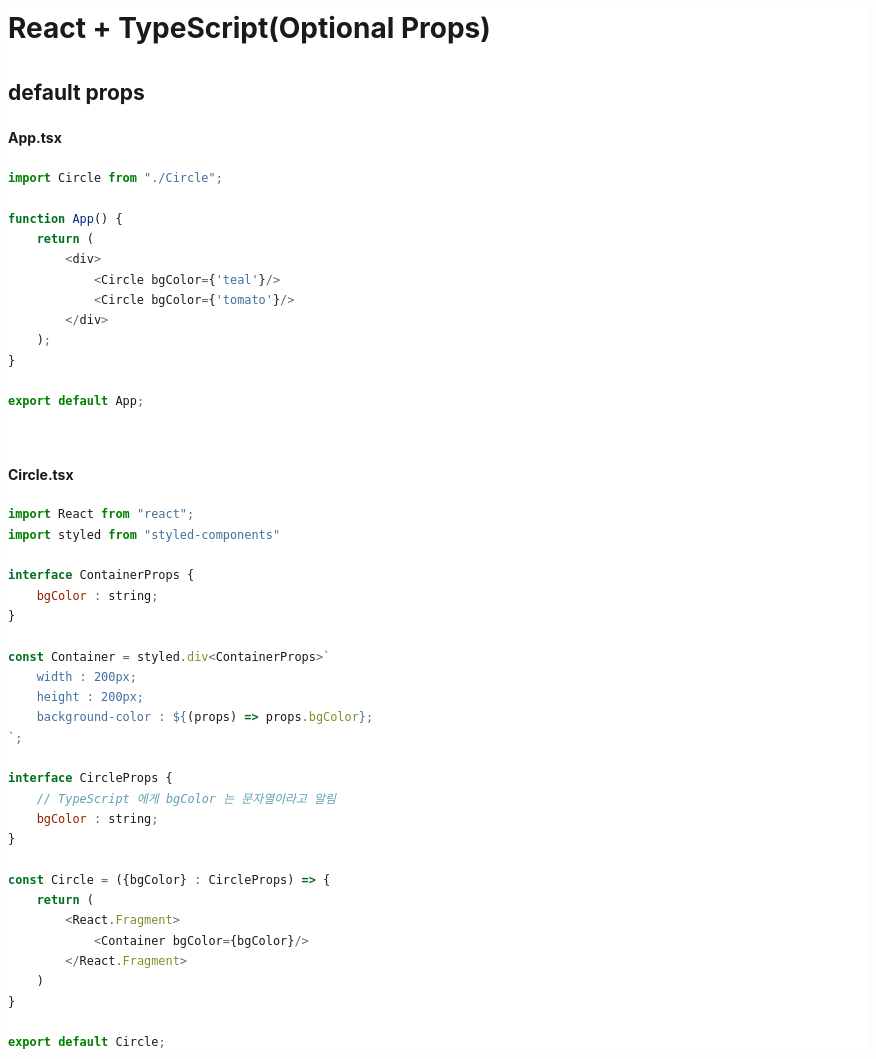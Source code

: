 # React + TypeScript(Optional Props)

## default props
#### App.tsx
```js
import Circle from "./Circle";

function App() {
    return (
        <div>
            <Circle bgColor={'teal'}/>
            <Circle bgColor={'tomato'}/>
        </div>
    );
}

export default App;
```

<br>

#### Circle.tsx
```js
import React from "react";
import styled from "styled-components"

interface ContainerProps {
    bgColor : string;
}

const Container = styled.div<ContainerProps>`
    width : 200px;
    height : 200px;
    background-color : ${(props) => props.bgColor};
`;

interface CircleProps {
    // TypeScript 에게 bgColor 는 문자열이라고 알림
    bgColor : string;
}

const Circle = ({bgColor} : CircleProps) => {
    return (
        <React.Fragment>
            <Container bgColor={bgColor}/>
        </React.Fragment>
    )
}

export default Circle;
```
